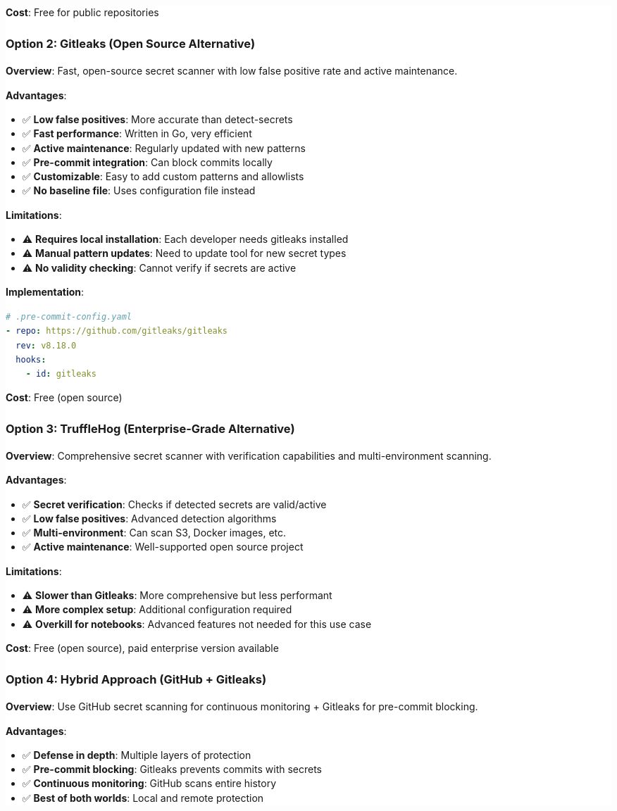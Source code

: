 **Cost**: Free for public repositories

### Option 2: Gitleaks (Open Source Alternative)

**Overview**: Fast, open-source secret scanner with low false positive rate and active maintenance.

**Advantages**:
- ✅ **Low false positives**: More accurate than detect-secrets
- ✅ **Fast performance**: Written in Go, very efficient
- ✅ **Active maintenance**: Regularly updated with new patterns
- ✅ **Pre-commit integration**: Can block commits locally
- ✅ **Customizable**: Easy to add custom patterns and allowlists
- ✅ **No baseline file**: Uses configuration file instead

**Limitations**:
- ⚠️ **Requires local installation**: Each developer needs gitleaks installed
- ⚠️ **Manual pattern updates**: Need to update tool for new secret types
- ⚠️ **No validity checking**: Cannot verify if secrets are active

**Implementation**:
```yaml
# .pre-commit-config.yaml
- repo: https://github.com/gitleaks/gitleaks
  rev: v8.18.0
  hooks:
    - id: gitleaks
```

**Cost**: Free (open source)

### Option 3: TruffleHog (Enterprise-Grade Alternative)

**Overview**: Comprehensive secret scanner with verification capabilities and multi-environment scanning.

**Advantages**:
- ✅ **Secret verification**: Checks if detected secrets are valid/active
- ✅ **Low false positives**: Advanced detection algorithms
- ✅ **Multi-environment**: Can scan S3, Docker images, etc.
- ✅ **Active maintenance**: Well-supported open source project

**Limitations**:
- ⚠️ **Slower than Gitleaks**: More comprehensive but less performant
- ⚠️ **More complex setup**: Additional configuration required
- ⚠️ **Overkill for notebooks**: Advanced features not needed for this use case

**Cost**: Free (open source), paid enterprise version available

### Option 4: Hybrid Approach (GitHub + Gitleaks)

**Overview**: Use GitHub secret scanning for continuous monitoring + Gitleaks for pre-commit blocking.

**Advantages**:
- ✅ **Defense in depth**: Multiple layers of protection
- ✅ **Pre-commit blocking**: Gitleaks prevents commits with secrets
- ✅ **Continuous monitoring**: GitHub scans entire history
- ✅ **Best of both worlds**: Local and remote protection
